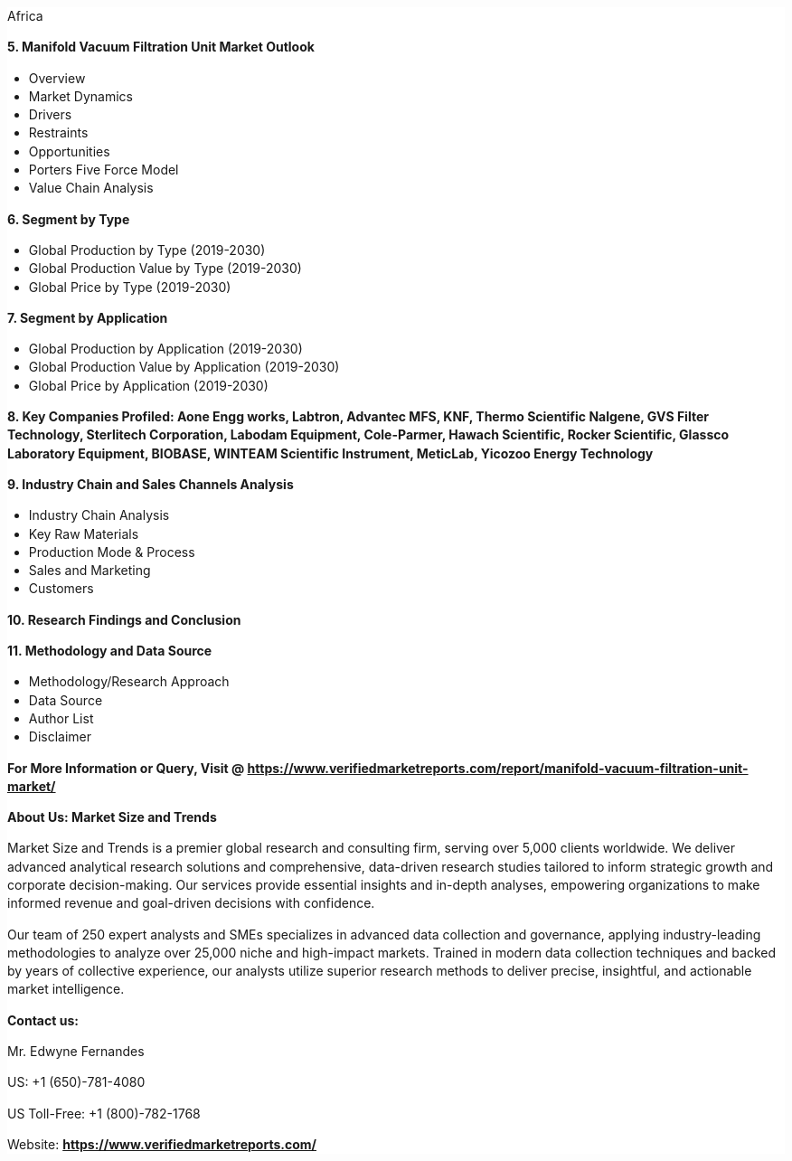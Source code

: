 Africa</li></ul><p><strong>5. Manifold Vacuum Filtration Unit Market Outlook</strong></p><ul><li>Overview</li><li>Market Dynamics</li><li>Drivers</li><li>Restraints</li><li>Opportunities</li><li>Porters Five Force Model</li><li>Value Chain Analysis&nbsp;</li></ul><p><strong>6. Segment by Type</strong></p><ul><li>Global Production by Type (2019-2030)</li><li>Global Production Value by Type (2019-2030)</li><li>Global Price by Type (2019-2030)</li></ul><p><strong>7. Segment by Application</strong></p><ul><li>Global Production by Application (2019-2030)</li><li>Global Production Value by Application (2019-2030)</li><li>Global Price by Application (2019-2030)</li></ul><p><strong>8. Key Companies Profiled: Aone Engg works, Labtron, Advantec MFS, KNF, Thermo Scientific Nalgene, GVS Filter Technology, Sterlitech Corporation, Labodam Equipment, Cole-Parmer, Hawach Scientific, Rocker Scientific, Glassco Laboratory Equipment, BIOBASE, WINTEAM Scientific Instrument, MeticLab, Yicozoo Energy Technology</strong></p><p><strong>9. Industry Chain and Sales Channels Analysis</strong></p><ul><li>Industry Chain Analysis</li><li>Key Raw Materials</li><li>Production Mode &amp; Process</li><li>Sales and Marketing</li><li>Customers</li></ul><p><strong>10. Research Findings and Conclusion</strong></p><p><strong>11. Methodology and Data Source</strong></p><ul><li>Methodology/Research Approach</li><li>Data Source</li><li>Author List</li><li>Disclaimer</li></ul></p><p><strong>For More Information or Query, Visit @ <a href="https://www.verifiedmarketreports.com/report/manifold-vacuum-filtration-unit-market/">https://www.verifiedmarketreports.com/report/manifold-vacuum-filtration-unit-market/</a></strong></p><p><strong>About Us: Market Size and Trends</strong></p><p>Market Size and Trends is a premier global research and consulting firm, serving over 5,000 clients worldwide. We deliver advanced analytical research solutions and comprehensive, data-driven research studies tailored to inform strategic growth and corporate decision-making. Our services provide essential insights and in-depth analyses, empowering organizations to make informed revenue and goal-driven decisions with confidence.</p><p>Our team of 250 expert analysts and SMEs specializes in advanced data collection and governance, applying industry-leading methodologies to analyze over 25,000 niche and high-impact markets. Trained in modern data collection techniques and backed by years of collective experience, our analysts utilize superior research methods to deliver precise, insightful, and actionable market intelligence.</p><p><strong>Contact us:</strong></p><p>Mr. Edwyne Fernandes</p><p>US: +1 (650)-781-4080</p><p>US Toll-Free: +1 (800)-782-1768</p><p>Website: <strong><a href="https://www.verifiedmarketreports.com/">https://www.verifiedmarketreports.com/</a></strong></p>
